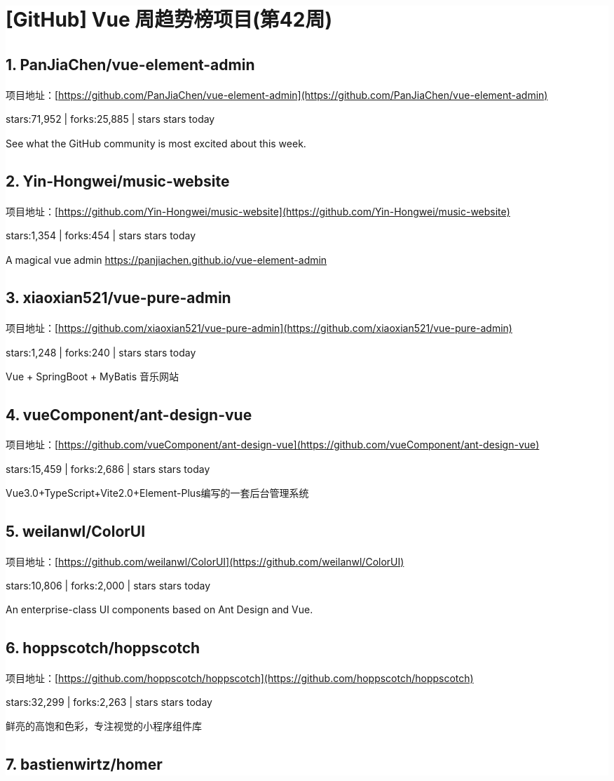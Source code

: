 # [GitHub] Vue 周趋势榜项目(第42周)

## 1. PanJiaChen/vue-element-admin 

项目地址：[https://github.com/PanJiaChen/vue-element-admin](https://github.com/PanJiaChen/vue-element-admin)

stars:71,952 | forks:25,885 | stars stars today 

See what the GitHub community is most excited about this week.

## 2. Yin-Hongwei/music-website 

项目地址：[https://github.com/Yin-Hongwei/music-website](https://github.com/Yin-Hongwei/music-website)

stars:1,354 | forks:454 | stars stars today 

 A magical vue admin https://panjiachen.github.io/vue-element-admin

## 3. xiaoxian521/vue-pure-admin 

项目地址：[https://github.com/xiaoxian521/vue-pure-admin](https://github.com/xiaoxian521/vue-pure-admin)

stars:1,248 | forks:240 | stars stars today 

 Vue + SpringBoot + MyBatis 音乐网站

## 4. vueComponent/ant-design-vue 

项目地址：[https://github.com/vueComponent/ant-design-vue](https://github.com/vueComponent/ant-design-vue)

stars:15,459 | forks:2,686 | stars stars today 

   Vue3.0+TypeScript+Vite2.0+Element-Plus编写的一套后台管理系统

## 5. weilanwl/ColorUI 

项目地址：[https://github.com/weilanwl/ColorUI](https://github.com/weilanwl/ColorUI)

stars:10,806 | forks:2,000 | stars stars today 

 An enterprise-class UI components based on Ant Design and Vue. 

## 6. hoppscotch/hoppscotch 

项目地址：[https://github.com/hoppscotch/hoppscotch](https://github.com/hoppscotch/hoppscotch)

stars:32,299 | forks:2,263 | stars stars today 

鲜亮的高饱和色彩，专注视觉的小程序组件库

## 7. bastienwirtz/homer 

